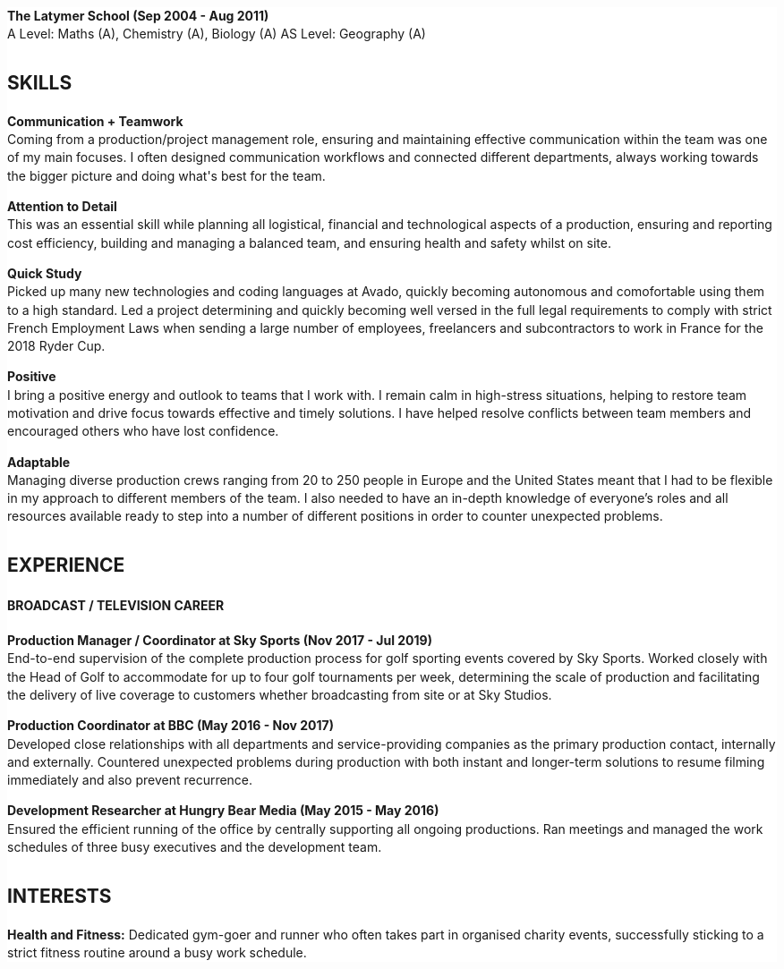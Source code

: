 **The Latymer School (Sep 2004 - Aug 2011)** <br>
A Level: Maths (A), Chemistry (A), Biology (A)
AS Level: Geography (A)
<br>

## SKILLS ##
**Communication + Teamwork** <br>
Coming from a production/project management role, ensuring and maintaining effective communication within the team was one of my main focuses. I often designed communication workflows and connected different departments, always working towards the bigger picture and doing what's best for the team. 

**Attention to Detail** <br>
This was an essential skill while planning all logistical, financial and technological aspects of a production, ensuring and reporting cost efficiency, building and managing a balanced team, and ensuring health and safety whilst on site. 

**Quick Study** <br>
Picked up many new technologies and coding languages at Avado, quickly becoming autonomous and comofortable using them to a high standard. Led a project determining and quickly becoming well versed in the full legal requirements to comply with strict French Employment Laws when sending a large number of employees, freelancers and subcontractors to work in France for the 2018 Ryder Cup. 

**Positive** <br>
I bring a positive energy and outlook to teams that I work with. I remain calm in high-stress situations, helping to restore team motivation and drive focus towards effective and timely solutions. I have helped resolve conflicts between team members and encouraged others who have lost confidence. 

**Adaptable** <br>
Managing diverse production crews ranging from 20 to 250 people in Europe and the United States meant that I had to be flexible in my approach to different members of the team. I also needed to have an in-depth knowledge of everyone’s roles and all resources available ready to step into a number of different positions in order to counter unexpected problems.
<br>

## EXPERIENCE ##
#### BROADCAST / TELEVISION CAREER ####
**Production Manager / Coordinator at Sky Sports (Nov 2017 - Jul 2019)** <br>
End-to-end supervision of the complete production process for golf sporting events covered by Sky Sports. Worked closely with the Head of Golf to accommodate for up to four golf tournaments per week, determining the scale of production and facilitating the delivery of live coverage to customers whether broadcasting from site or at Sky Studios.

**Production Coordinator at BBC (May 2016 - Nov 2017)** <br>
Developed close relationships with all departments and service-providing companies as the primary production contact, internally and externally. Countered unexpected problems during production with both instant and longer-term solutions to resume filming immediately and also prevent recurrence.

**Development Researcher at Hungry Bear Media (May 2015 - May 2016)** <br>
Ensured the efficient running of the office by centrally supporting all ongoing productions. Ran meetings and managed the work schedules of three busy executives and the development team.
<br>

## INTERESTS ##
**Health and Fitness:** Dedicated gym-goer and runner who often takes part in organised charity events, successfully sticking to a strict fitness routine around a busy work schedule. 
